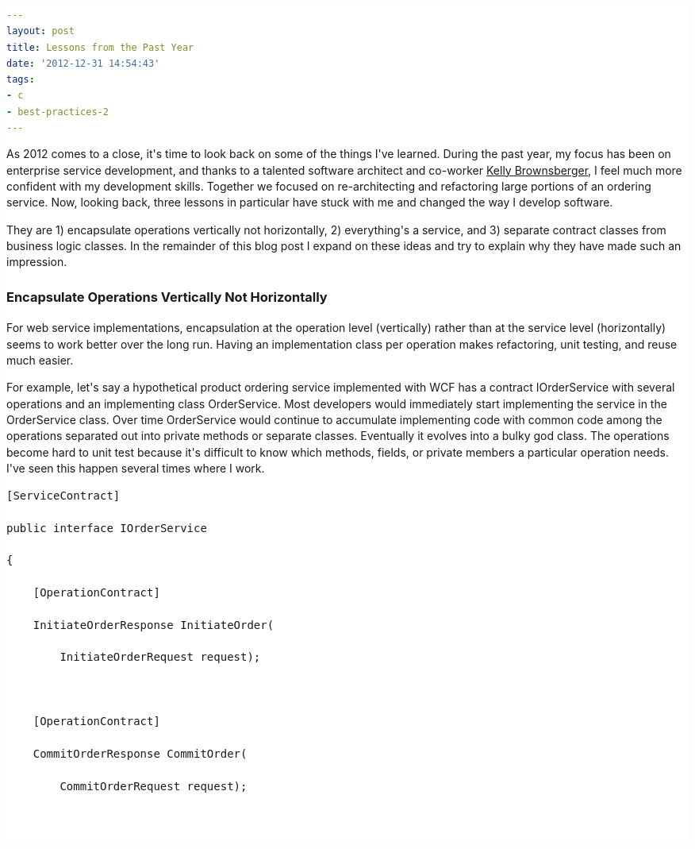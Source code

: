 ```yaml
---
layout: post
title: Lessons from the Past Year
date: '2012-12-31 14:54:43'
tags:
- c
- best-practices-2
---
```


As 2012 comes to a close, it's time to look back on some of the things I've learned. During the past year, my focus has been on enterprise service development, and thanks to a talented software architect and co-worker <a href="http://blog.kellybrownsberger.com/" target="_blank">Kelly Brownsberger</a>, I feel much more confident with my development skills. Together we focused on re-architecting and refactoring large portions of an ordering service. Now, looking back, three lessons in particular have stuck with me and changed the way I develop software.



They are 1) encapsulate operations vertically not horizontally, 2) everything's a service, and 3) separate contract classes from business logic classes. In the remainder of this blog post I expand on these ideas and try to explain why they have made such an impression.

<h3>Encapsulate Operations Vertically Not Horizontally</h3>

For web service implementations, encapsulation at the operation level (vertically) rather than at the service level (horizontally) seems to work better over the long run. Having an implementation class per operation makes refactoring, unit testing, and reuse much easier.



For example, let's say a hypothetical product ordering service implemented with WCF has a contract IOrderService with several operations and an implementing class OrderService. Most developers would immediately start implementing the service in the OrderService class. Over time OrderService would continue to accumulate implementing code with common code among the operations separated out into private methods or separate classes. Eventually it evolves into a bulky god class. The operations become hard to unit test because it's difficult to know which methods, fields, or private members a particular operation needs. I've seen this happen several times where I work.

<pre class="csharpcode">[ServiceContract]

<span class="kwrd">public</span> <span class="kwrd">interface</span> IOrderService

{

    [OperationContract]

    InitiateOrderResponse InitiateOrder(

        InitiateOrderRequest request);



    [OperationContract]

    CommitOrderResponse CommitOrder(

        CommitOrderRequest request);
